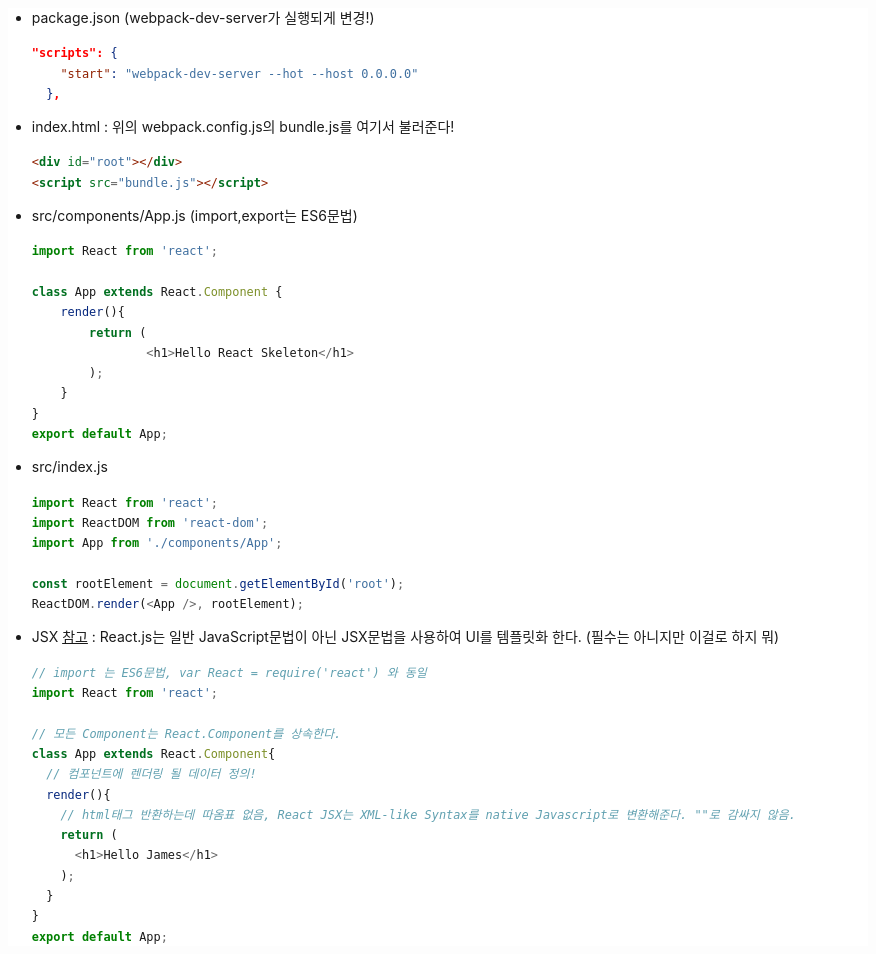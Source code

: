  - package.json (webpack-dev-server가 실행되게 변경!)

    ```json
    "scripts": {
        "start": "webpack-dev-server --hot --host 0.0.0.0"
      },
    ```

  - index.html : 위의 webpack.config.js의 bundle.js를 여기서 불러준다!

    ```html
    <div id="root"></div>
    <script src="bundle.js"></script>
    ```

  - src/components/App.js (import,export는 ES6문법)

    ```js
    import React from 'react';

    class App extends React.Component {
        render(){
            return (
                    <h1>Hello React Skeleton</h1>
            );
        }
    }
    export default App;
    ```

  - src/index.js

    ```js
    import React from 'react';
    import ReactDOM from 'react-dom';
    import App from './components/App';

    const rootElement = document.getElementById('root');
    ReactDOM.render(<App />, rootElement);
    ```

- JSX [참고](https://velopert.com/867) : React.js는 일반 JavaScript문법이 아닌 JSX문법을 사용하여 UI를 템플릿화 한다. (필수는 아니지만 이걸로 하지 뭐)

  ```js
  // import 는 ES6문법, var React = require('react') 와 동일
  import React from 'react';

  // 모든 Component는 React.Component를 상속한다.
  class App extends React.Component{
    // 컴포넌트에 렌더링 될 데이터 정의!
    render(){
      // html태그 반환하는데 따옴표 없음, React JSX는 XML-like Syntax를 native Javascript로 변환해준다. ""로 감싸지 않음.
      return (
        <h1>Hello James</h1>
      );
    }
  }
  export default App;
  ```
